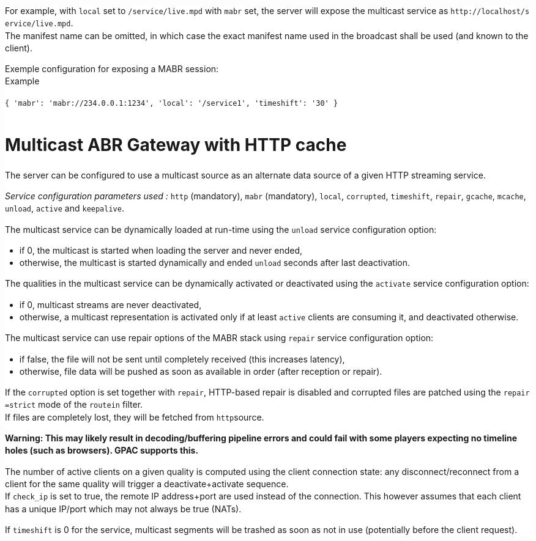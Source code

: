   
For example, with `local` set to `/service/live.mpd` with `mabr` set, the server will expose the multicast service as `http://localhost/service/live.mpd`.  
The manifest name can be omitted, in which case the exact manifest name used in the broadcast shall be used (and known to the client).  
  
Exemple configuration for exposing a MABR session:  
Example
```
{ 'mabr': 'mabr://234.0.0.1:1234', 'local': '/service1', 'timeshift': '30' }
```
  
  
# Multicast ABR Gateway with HTTP cache  
  
The server can be configured to use a multicast source as an alternate data source of a given HTTP streaming service.  
  
_Service configuration parameters used :_ `http` (mandatory), `mabr` (mandatory), `local`, `corrupted`, `timeshift`, `repair`, `gcache`, `mcache`, `unload`, `active` and `keepalive`.  
  
The multicast service can be dynamically loaded at run-time using the `unload` service configuration option:  

- if 0, the multicast is started when loading the server and never ended,  
- otherwise, the multicast is started dynamically and ended `unload` seconds after last deactivation.  

  
The qualities in the multicast service can be dynamically activated or deactivated using the `activate` service configuration option:  

- if 0, multicast streams are never deactivated,  
- otherwise, a multicast representation is activated only if at least `active` clients are consuming it, and deactivated otherwise.  

  
The multicast service can use repair options of the MABR stack using `repair` service configuration option:  

- if false, the file will not be sent until completely received (this increases latency),  
- otherwise, file data will be pushed as soon as available in order (after reception or repair).  

  
If the `corrupted` option is set together with `repair`, HTTP-based repair is disabled and corrupted files are patched using the `repair=strict` mode of the `routein` filter.  
If files are completely lost, they will be fetched from `http`source.  

__Warning: This may likely result in decoding/buffering pipeline errors and could fail with some players expecting no timeline holes (such as browsers). GPAC supports this.__  
  
The number of active clients on a given quality is computed using the client connection state: any disconnect/reconnect from a client for the same quality will trigger a deactivate+activate sequence.  
If `check_ip` is set to true, the remote IP address+port are used instead of the connection. This however assumes that each client has a unique IP/port which may not always be true (NATs).  
  
If `timeshift` is 0 for the service, multicast segments will be trashed as soon as not in use (potentially before the client request).  
  
